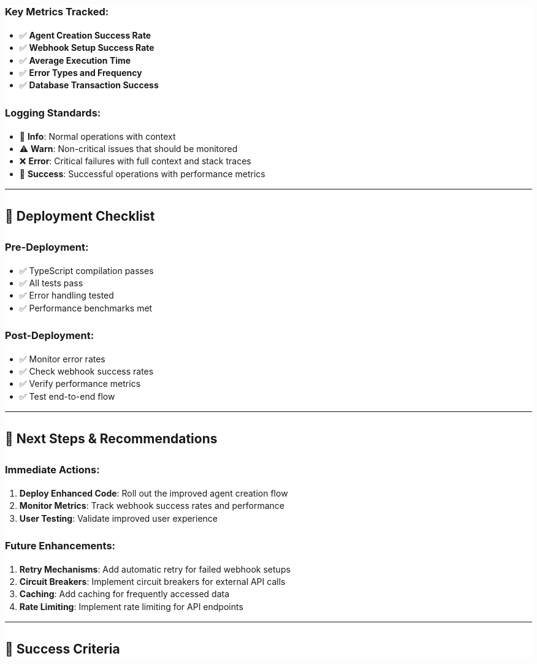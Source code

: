 ### **Key Metrics Tracked:**
- ✅ **Agent Creation Success Rate**
- ✅ **Webhook Setup Success Rate**
- ✅ **Average Execution Time**
- ✅ **Error Types and Frequency**
- ✅ **Database Transaction Success**

### **Logging Standards:**
- 🚀 **Info**: Normal operations with context
- ⚠️ **Warn**: Non-critical issues that should be monitored
- ❌ **Error**: Critical failures with full context and stack traces
- 🎉 **Success**: Successful operations with performance metrics

---

## 🔄 **Deployment Checklist**

### **Pre-Deployment:**
- ✅ TypeScript compilation passes
- ✅ All tests pass
- ✅ Error handling tested
- ✅ Performance benchmarks met

### **Post-Deployment:**
- ✅ Monitor error rates
- ✅ Check webhook success rates
- ✅ Verify performance metrics
- ✅ Test end-to-end flow

---

## 🚀 **Next Steps & Recommendations**

### **Immediate Actions:**
1. **Deploy Enhanced Code**: Roll out the improved agent creation flow
2. **Monitor Metrics**: Track webhook success rates and performance
3. **User Testing**: Validate improved user experience

### **Future Enhancements:**
1. **Retry Mechanisms**: Add automatic retry for failed webhook setups
2. **Circuit Breakers**: Implement circuit breakers for external API calls
3. **Caching**: Add caching for frequently accessed data
4. **Rate Limiting**: Implement rate limiting for API endpoints

---

## 🎯 **Success Criteria**
